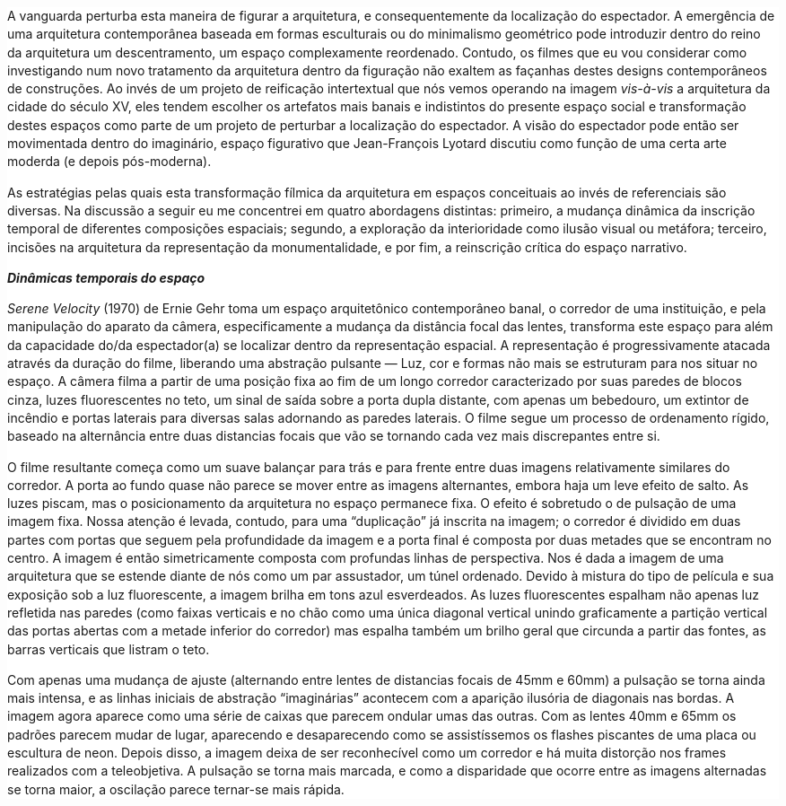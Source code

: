 A vanguarda perturba esta maneira de figurar a arquitetura, e consequentemente da localização do espectador. A emergência de uma arquitetura contemporânea baseada em formas esculturais ou do minimalismo geométrico pode introduzir dentro do reino da arquitetura um descentramento, um espaço complexamente reordenado. Contudo, os filmes que eu vou considerar como investigando num novo tratamento da arquitetura dentro da figuração não exaltem as façanhas destes designs contemporâneos de construções.  Ao invés de um projeto de reificação intertextual que nós vemos operando na imagem _vis-à-vis_ a arquitetura da cidade do século XV, eles tendem escolher os artefatos mais banais e indistintos do presente espaço social e transformação destes espaços como parte de um projeto de perturbar a localização do espectador. A visão do espectador pode então ser movimentada dentro do imaginário, espaço figurativo que Jean-François Lyotard discutiu como função de uma certa arte moderda (e depois pós-moderna).

As estratégias pelas quais esta transformação fílmica da arquitetura em espaços conceituais ao invés de referenciais são diversas. Na discussão a seguir eu me concentrei em quatro abordagens distintas: primeiro, a mudança dinâmica da inscrição temporal de diferentes composições espaciais; segundo, a exploração da interioridade como ilusão visual ou metáfora; terceiro, incisões na arquitetura da representação da monumentalidade, e por fim, a reinscrição crítica do espaço narrativo.

___Dinâmicas temporais do espaço___

_Serene Velocity_ (1970) de Ernie Gehr toma um espaço arquitetônico contemporâneo banal, o corredor de uma instituição, e pela manipulação do aparato da câmera, especificamente a mudança da distância focal das lentes, transforma este espaço para além da capacidade do/da espectador(a) se localizar dentro da representação espacial. A representação é progressivamente atacada através da duração do filme, liberando uma abstração pulsante — Luz, cor e formas não mais se estruturam para nos situar no espaço. A câmera filma a partir de uma posição fixa ao fim de um longo corredor caracterizado por suas paredes de blocos cinza, luzes fluorescentes no teto, um sinal de saída sobre a porta dupla distante, com apenas um bebedouro, um extintor de incêndio e portas laterais para diversas salas adornando as paredes laterais. O filme segue um processo de ordenamento rígido, baseado na alternância entre duas distancias focais que vão se tornando cada vez mais discrepantes entre si.

O filme resultante começa como um suave balançar para trás e para frente entre duas imagens relativamente similares do corredor. A porta ao fundo quase não parece se mover entre as imagens alternantes, embora haja um leve efeito de salto. As luzes piscam, mas o posicionamento da arquitetura no espaço permanece fixa. O efeito é sobretudo o de pulsação de uma imagem fixa. Nossa atenção é levada, contudo, para uma “duplicação” já inscrita na imagem; o corredor é dividido em duas partes com portas que seguem pela profundidade da imagem e a porta final é composta por duas metades que se encontram no centro. A imagem é então simetricamente composta com profundas linhas de perspectiva. Nos é dada a imagem de uma arquitetura que se estende diante de nós como um par assustador, um túnel ordenado. Devido à mistura do tipo de película e sua exposição sob a luz fluorescente, a imagem brilha em tons azul esverdeados. As luzes fluorescentes espalham não apenas luz refletida nas paredes (como faixas verticais e no chão como uma única diagonal vertical unindo graficamente a partição vertical das portas abertas com a metade inferior do corredor) mas espalha também um brilho geral que circunda a partir das fontes, as barras verticais que listram o teto.

Com apenas uma mudança de ajuste (alternando entre lentes de distancias focais de 45mm e 60mm) a pulsação se torna ainda mais intensa, e as linhas iniciais de abstração “imaginárias” acontecem com a aparição ilusória de diagonais nas bordas. A imagem agora aparece como uma série de caixas que parecem ondular umas das outras. Com as lentes 40mm e 65mm os padrões parecem mudar de lugar, aparecendo e desaparecendo como se assistíssemos os flashes piscantes de uma placa ou escultura de neon. Depois disso, a imagem deixa de ser reconhecível como um corredor e há muita distorção nos frames realizados com a teleobjetiva. A pulsação  se torna mais marcada, e como a disparidade que ocorre entre as imagens alternadas se torna maior, a oscilação parece ternar-se mais rápida.
